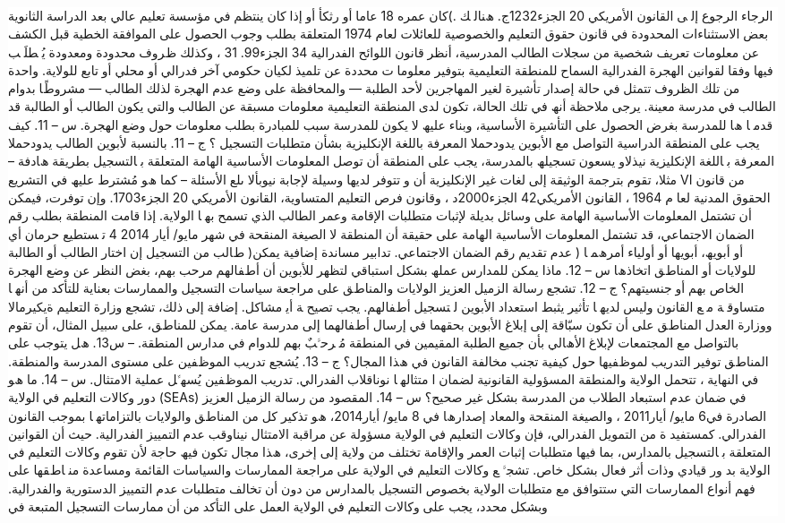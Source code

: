 ﻛﺎن ﻋﻤﺮه 18 ﻋﺎﻣﺎ أو رثكأ أو إذا ﻛﺎن ﯾﻨﺘﻈﻢ ﻓﻲ ﻣﺆﺳﺴﺔ ﺗﻌﻠﯿﻢ ﻋﺎﻟﻲ ﺑﻌﺪ اﻟﺪراﺳﺔ اﻟﺜﺎﻧﻮﯾﺔ(. اﻟﺮﺟﺎء اﻟﺮﺟﻮع إﻟ ﻰ اﻟﻘﺎﻧﻮن اﻷﻣﺮﯾﻜﻲ 20 اﻟﺠﺰء1232ج. ھﻨﺎﻟ ﻚ ﺑﻌﺾ اﻻﺳﺘﺜﻨﺎءات اﻟﻤﺤﺪودة ﻓﻲ ﻗﺎﻧﻮن ﺣﻘﻮق اﻟﺘﻌﻠﯿﻢ واﻟﺨﺼﻮﺻﯿﺔ ﻟﻠﻌﺎﺋﻼت ﻟﻌﺎم 1974 اﻟﻤﺘﻌﻠﻘﺔ ﺑﻄﻠﺐ وﺟﻮب اﻟﺤﺼﻮل ﻋﻠﻰ اﻟﻤﻮاﻓﻘﺔ اﻟﺨﻄﯿﺔ ﻗﺒﻞ اﻟﻜﺸﻒ ﻋﻦ ﻣﻌﻠﻮﻣﺎت ﺗﻌﺮﯾﻒ ﺷﺨﺼﯿﺔ ﻣﻦ ﺳﺠﻼت اﻟﻄﺎﻟﺐ اﻟﻤﺪرﺳﯿﺔ، أﻧﻈﺮ ﻗﺎﻧﻮن اﻟﻠﻮاﺋﺢ اﻟﻔﺪراﻟﯿﺔ 34 اﻟﺠﺰء99. 31 ، وﻛﺬﻟﻚ ظﺮوف ﻣﺤﺪودة وﻣﻌﺪودة ﯾُ ﻄﻠَ ﺐ ﻓﯿﮭﺎ وﻓﻘﺎ ﻟﻘﻮاﻧﯿﻦ اﻟﮭﺠﺮة اﻟﻔﺪراﻟﯿﺔ اﻟﺴﻤﺎح ﻟﻠﻤﻨﻄﻘﺔ اﻟﺘﻌﻠﯿﻤﯿﺔ ﺑﺘﻮﻓﯿﺮ ﻣﻌﻠﻮﻣﺎ ت ﻣﺤﺪدة ﻋﻦ ﺗﻠﻤﯿﺬ ﻟﻜﯿﺎن ﺣﻜﻮﻣﻲ آﺧﺮ ﻓﺪراﻟﻲ أو ﻣﺤﻠﻲ أو ﺗﺎﺑﻊ ﻟﻠﻮﻻﯾﺔ. واﺣﺪة ﻣﻦ ﺗﻠﻚ اﻟﻈﺮوف ﺗﺘﻤﺜﻞ ﻓﻲ ﺣﺎﻟﺔ إﺻﺪار ﺗﺄﺷﯿﺮة ﻟﻐﯿﺮ اﻟﻤﮭﺎﺟﺮﯾﻦ ﻷﺣﺪ اﻟﻄﻠﺒﺔ — واﻟﻤﺤﺎﻓﻈﺔ ﻋﻠﻰ وﺿﻊ ﻋﺪم اﻟﮭﺠﺮة ﻟﺬﻟﻚ اﻟﻄﺎﻟﺐ — ﻣﺸﺮوطًﺎ ﺑﺪوام اﻟﻄﺎﻟﺐ ﻓﻲ ﻣﺪرﺳﺔ ﻣﻌﯿﻨﺔ. ﯾﺮﺟﻰ ﻣﻼﺣﻈﺔ أﻧﮫ ﻓﻲ ﺗﻠﻚ اﻟﺤﺎﻟﺔ، ﺗﻜﻮن ﻟﺪى اﻟﻤﻨﻄﻘﺔ اﻟﺘﻌﻠﯿﻤﯿﺔ ﻣﻌﻠﻮﻣﺎت ﻣﺴﺒﻘﺔ ﻋﻦ اﻟﻄﺎﻟﺐ واﻟﺘﻲ ﯾﻜﻮن اﻟﻄﺎﻟﺐ أو اﻟﻄﺎﻟﺒﺔ ﻗﺪ ﻗﺪﻣ ﺎ ھﺎ ﻟﻠﻤﺪرﺳﺔ ﺑﻐﺮض اﻟﺤﺼﻮل ﻋﻠﻰ اﻟﺘﺄﺷﯿﺮة اﻷﺳﺎﺳﯿﺔ، وﺑﻨﺎء ﻋﻠﯿﮫ ﻻ ﯾﻜﻮن ﻟﻠﻤﺪرﺳﺔ ﺳﺒﺐ ﻟﻠﻤﺒﺎدرة ﺑﻄﻠﺐ ﻣﻌﻠﻮﻣﺎت ﺣﻮل وﺿﻊ اﻟﮭﺠﺮة. س – 11. ﻛﯿﻒ ﯾﺠﺐ ﻋﻠﻰ اﻟﻤﻨﻄﻘﺔ اﻟﺪراﺳﯿﺔ اﻟﺘﻮاﺻﻞ ﻣﻊ اﻷﺑﻮﯾﻦ يدودحملا اﻟﻤﻌﺮﻓﺔ ﺑﺎﻟﻠﻐﺔ اﻹﻧﻜﻠﯿﺰﯾﺔ ﺑﺸﺄن ﻣﺘﻄﻠﺒﺎت اﻟﺘﺴﺠﯿﻞ ؟ ج – 11. ﺑﺎﻟﻨﺴﺒﺔ ﻷﺑﻮﯾﻦ اﻟﻄﺎﻟﺐ يدودحملا اﻟﻤﻌﺮﻓﺔ ﺑ ﺎﻟﻠﻐﺔ اﻹﻧﻜﻠﯿﺰﯾﺔ نيذلاو ﯾﺴﻌﻮن ﺗﺴﺠﯿﻠﮫ ﺑﺎﻟﻤﺪرﺳﺔ، ﯾﺠﺐ ﻋﻠﻰ اﻟﻤﻨﻄﻘﺔ أن ﺗﻮﺻﻞ اﻟﻤﻌﻠﻮﻣﺎت اﻷﺳﺎﺳﯿﺔ اﻟﮭﺎﻣﺔ اﻟﻤﺘﻌﻠﻘﺔ ﺑ ﺎﻟﺘﺴﺠﯿﻞ ﺑﻄﺮﯾﻘﺔ ھﺎدﻓﺔ – ﻣﺜﻼ، ﺗﻘﻮم ﺑﺘﺮﺟﻤﺔ اﻟﻮﺛﯿﻘﺔ إﻟﻰ ﻟﻐﺎت ﻏﯿﺮ اﻹﻧﻜﻠﯿﺰﯾﺔ أن و ﺗﺘﻮﻓﺮ ﻟﺪﯾﮭﺎ وﺳﯿﻠﺔ ﻹﺟﺎﺑﺔ نيوبألا ىلع اﻷﺳﺌﻠﺔ – ﻛﻤﺎ ھﻮ ﻣُﺸﺘﺮط ﻋﻠﯿﮫ ﻓﻲ اﻟﺘﺸﺮﯾﻊ VI ﻣﻦ ﻗﺎﻧﻮن اﻟﺤﻘﻮق اﻟﻤﺪﻧﯿﺔ ﻟﻌﺎ م 1964 ، اﻟﻘﺎﻧﻮن اﻷﻣﺮﯾﻜﻲ42 اﻟﺠﺰء2000د ، وﻗﺎﻧﻮن ﻓﺮص اﻟﺘﻌﻠﯿﻢ اﻟﻤﺘﺴﺎوﯾﺔ، اﻟﻘﺎﻧﻮن اﻷﻣﺮﯾﻜﻲ 20 اﻟﺠﺰء1703. وإن ﺗﻮﻓﺮت، ﻓﯿﻤﻜﻦ أن ﺗﺸﺘﻤﻞ اﻟﻤﻌﻠﻮﻣﺎت اﻷﺳﺎﺳﯿﺔ اﻟﮭﺎﻣﺔ ﻋﻠﻰ وﺳﺎﺋﻞ ﺑﺪﯾﻠﺔ ﻹﺛﺒﺎت ﻣﺘﻄﻠﺒﺎت اﻹﻗﺎﻣﺔ وﻋﻤﺮ اﻟﻄﺎﻟﺐ اﻟﺬي ﺗﺴﻤﺢ ﺑﮭ ﺎ اﻟﻮﻻﯾﺔ. إذا ﻗﺎﻣﺖ اﻟﻤﻨﻄﻘﺔ ﺑﻄﻠﺐ رﻗﻢ اﻟﻀﻤﺎن اﻻﺟﺘﻤﺎﻋﻲ، ﻗﺪ ﺗﺸﺘﻤﻞ اﻟﻤﻌﻠﻮﻣﺎت اﻷﺳﺎﺳﯿﺔ اﻟﮭﺎﻣﺔ ﻋﻠﻰ ﺣﻘﯿﻘﺔ أن اﻟﻤﻨﻄﻘﺔ ﻻ اﻟﺼﯿﻐﺔ اﻟﻤﻨﻘﺤﺔ ﻓﻲ ﺷﮭﺮ ﻣﺎﯾﻮ/ أﯾﺎر 2014 4 ﺗ ﺴﺘﻄﯿﻊ ﺣﺮﻣﺎن أي طﺎﻟﺐ ﻣﻦ اﻟﺘﺴﺠﯿﻞ إن اﺧﺘﺎر اﻟﻄﺎﻟﺐ أو اﻟﻄﺎﻟﺒﺔ )أو أﺑﻮﯾﮫ، أﺑﻮﯾﮭﺎ أو أوﻟﯿﺎء أﻣﺮھﻤ ﺎ ( ﻋﺪم ﺗﻘﺪﯾﻢ رﻗﻢ اﻟﻀﻤﺎن اﻻﺟﺘﻤﺎﻋﻲ. ﺗﺪاﺑﯿﺮ ﻣﺴﺎﻧﺪة إﺿﺎﻓﯿﺔ ﯾﻤﻜﻦ ﻟﻠﻮﻻﯾﺎت أو اﻟﻤﻨﺎطﻖ اﺗﺨﺎذھﺎ س – 12. ﻣﺎذا ﯾﻤﻜﻦ ﻟﻠﻤﺪارس ﻋﻤﻠﮫ ﺑﺸﻜﻞ اﺳﺘﺒﺎﻗﻲ ﻟﺘﻈﮭﺮ ﻟﻸﺑﻮﯾﻦ أن أطﻔﺎﻟﮭﻢ ﻣﺮﺣﺐ ﺑﮭﻢ، ﺑﻐﺾ اﻟﻨﻈﺮ ﻋﻦ وﺿﻊ اﻟﮭﺠﺮة اﻟﺨﺎص ﺑﮭﻢ أو ﺟﻨﺴﯿﺘﮭﻢ؟ ج – 12. ﺗﺸﺠﻊ رﺳﺎﻟﺔ اﻟﺰﻣﯿﻞ اﻟﻌﺰﯾﺰ اﻟﻮﻻﯾﺎت واﻟﻤﻨﺎطﻖ ﻋﻠﻰ ﻣﺮاﺟﻌﺔ ﺳﯿﺎﺳﺎت اﻟﺘﺴﺠﯿﻞ واﻟﻤﻤﺎرﺳﺎت ﺑﻌﻨﺎﯾﺔ ﻟﻠﺘﺄﻛﺪ ﻣﻦ أﻧﮭ ﺎ ﻣﺘﺴﺎوﻗ ﺔ ﻣ ﻊ اﻟﻘﺎﻧﻮن وﻟﯿﺲ ﻟﺪﯾﮭ ﺎ ﺗﺄﺛﯿﺮ ﯾﺜﺒﻂ اﺳﺘﻌﺪاد اﻷﺑﻮﯾﻦ ﻟ ﺘﺴﺠﯿﻞ أطﻔﺎﻟﮭﻢ. ﯾﺠﺐ ﺗﺼﯿﺢ ﺔ أﯾ ﻣﺸﺎﻛﻞ. إﺿﺎﻓﺔ إﻟﻰ ذﻟﻚ، ﺗﺸﺠﻊ وزارة اﻟﺘﻌﻠﯿﻢ ةيكيرمالا ووزارة اﻟﻌﺪل اﻟﻤﻨﺎطﻖ ﻋﻠﻰ أن ﺗﻜﻮن ﺳﺒّﺎﻗﺔ إﻟﻰ إﺑﻼغ اﻷﺑﻮﯾﻦ ﺑﺤﻘﮭﻤﺎ ﻓﻲ إرﺳﺎل أطﻔﺎﻟﮭﻤﺎ إﻟﻰ ﻣﺪرﺳﺔ ﻋﺎﻣﺔ. ﯾﻤﻜﻦ ﻟﻠﻤﻨﺎطﻖ، ﻋﻠﻰ ﺳﺒﯿﻞ اﻟﻤﺜﺎل، أن ﺗﻘﻮم ﺑﺎﻟﺘﻮاﺻﻞ ﻣﻊ اﻟﻤﺠﺘﻤﻌﺎت ﻹﺑﻼغ اﻷھﺎﻟﻲ ﺑﺄن ﺟﻤﯿﻊ اﻟﻄﻠﺒﺔ اﻟﻤﻘﯿﻤﯿﻦ ﻓﻲ اﻟﻤﻨﻄﻘﺔ ﻣُ ﺮﺣﱠﺐٌ ﺑﮭﻢ ﻟﻠﺪوام ﻓﻲ ﻣﺪارس اﻟﻤﻨﻄﻘﺔ. – س13. ھﻞ ﯾﺘﻮﺟﺐ ﻋﻠﻰ اﻟﻤﻨﺎطﻖ ﺗﻮﻓﯿﺮ اﻟﺘﺪرﯾﺐ ﻟﻤﻮظﻔﯿﮭﺎ ﺣﻮل ﻛﯿﻔﯿﺔ ﺗﺠﻨﺐ ﻣﺨﺎﻟﻔﺔ اﻟﻘﺎﻧﻮن ﻓﻲ ھﺬا اﻟﻤﺠﺎل؟ ج – 13. ﯾُﺸﺠﻊ ﺗﺪرﯾﺐ اﻟﻤﻮظﻔﯿﻦ ﻋﻠﻰ ﻣﺴﺘﻮى اﻟﻤﺪرﺳﺔ واﻟﻤﻨﻄﻘﺔ. ﻓﻲ اﻟﻨﮭﺎﯾﺔ ، ﺗﺘﺤﻤﻞ اﻟﻮﻻﯾﺔ واﻟﻤﻨﻄﻘﺔ اﻟﻤﺴﺆوﻟﯿﺔ اﻟﻘﺎﻧﻮﻧﯿﺔ ﻟﻀﻤﺎن ا ﻣﺘﺜﺎﻟﮭ ﺎ نوناقلاب اﻟﻔﺪراﻟﻲ. ﺗﺪرﯾﺐ اﻟﻤﻮظﻔﯿﻦ ﯾُﺴﮭﱢﻞ ﻋﻤﻠﯿﺔ اﻻﻣﺘﺜﺎل. س – 14. ﻣﺎ ھﻮ دور وﻛﺎﻻت اﻟﺘﻌﻠﯿﻢ ﻓﻲ اﻟﻮﻻﯾﺔ (SEAs) ﻓﻲ ﺿﻤﺎن ﻋﺪم اﺳﺘﺒﻌﺎد اﻟﻄﻼب ﻣﻦ اﻟﻤﺪرﺳﺔ ﺑﺸﻜﻞ ﻏﯿﺮ ﺻﺤﯿﺢ؟ س – 14. اﻟﻤﻘﺼﻮد ﻣﻦ رﺳﺎﻟﺔ اﻟﺰﻣﯿﻞ اﻟﻌﺰﯾﺰ اﻟﺼﺎدرة ﻓﻲ6 ﻣﺎﯾﻮ/ أﯾﺎر2011 ، واﻟﺼﯿﻐﺔ اﻟﻤﻨﻘﺤﺔ واﻟﻤﻌﺎد إﺻﺪارھﺎ ﻓﻲ 8 ﻣﺎﯾﻮ/ أﯾﺎر2014، ھﻮ ﺗﺬﻛﯿﺮ ﻛﻞ ﻣﻦ اﻟﻤﻨﺎطﻖ واﻟﻮﻻﯾﺎت ﺑﺎﻟﺘﺰاﻣﺎﺗﮭ ﺎ ﺑﻤﻮﺟﺐ اﻟﻘﺎﻧﻮن اﻟﻔﺪراﻟﻲ. ﻛﻤﺴﺘﻔﯿﺪ ة ﻣﻦ اﻟﺘﻤﻮﯾﻞ اﻟﻔﺪراﻟﻲ، ﻓﺈن وﻛﺎﻻت اﻟﺘﻌﻠﯿﻢ ﻓﻲ اﻟﻮﻻﯾﺔ ﻣﺴﺆوﻟﺔ ﻋﻦ ﻣﺮاﻗﺒﺔ اﻻﻣﺘﺜﺎل نيناوقب ﻋﺪم اﻟﺘﻤﯿﯿﺰ اﻟﻔﺪراﻟﯿﺔ. ﺣﯿﺚ أن اﻟﻘﻮاﻧﯿﻦ اﻟﻤﺘﻌﻠﻘﺔ ﺑ ﺎﻟﺘﺴﺠﯿﻞ ﺑﺎﻟﻤﺪارس، ﺑﻤﺎ ﻓﯿﮭﺎ ﻣﺘﻄﻠﺒﺎت إﺛﺒﺎت اﻟﻌﻤﺮ واﻹﻗﺎﻣﺔ ﺗﺨﺘﻠﻒ ﻣﻦ وﻻﯾﺔ إﻟﻰ إﺧﺮى، ھﺬا ﻣﺠﺎل ﺗﻜﻮن ﻓﯿﮫ ﺣﺎﺟﺔ ﻷن ﺗﻘﻮم وﻛﺎﻻت اﻟﺘﻌﻠﯿﻢ ﻓﻲ اﻟﻮﻻﯾﺔ ﺑﺪ ور ﻗﯿﺎدي وذات أﺛﺮ ﻓﻌﺎل ﺑﺸﻜﻞ ﺧﺎص. ﺗﺸﺠﱠ ﻊ وﻛﺎﻻت اﻟﺘﻌﻠﯿﻢ ﻓﻲ اﻟﻮﻻﯾﺔ ﻋﻠﻰ ﻣﺮاﺟﻌﺔ اﻟﻤﻤﺎرﺳﺎت واﻟﺴﯿﺎﺳﺎت اﻟﻘﺎﺋﻤﺔ وﻣﺴﺎﻋﺪة ﻣﻨ ﺎطﻘﮭﺎ ﻋﻠﻰ ﻓﮭﻢ أﻧﻮاع اﻟﻤﻤﺎرﺳﺎت اﻟﺘﻲ ﺳﺘﺘﻮاﻓﻖ ﻣﻊ ﻣﺘﻄﻠﺒﺎت اﻟﻮﻻﯾﺔ ﺑﺨﺼﻮص اﻟﺘﺴﺠﯿﻞ ﺑﺎﻟﻤﺪارس ﻣﻦ دون أن ﺗﺨﺎﻟﻒ ﻣﺘﻄﻠﺒﺎت ﻋﺪم اﻟﺘﻤﯿﯿﺰ اﻟﺪﺳﺘﻮرﯾﺔ واﻟﻔﺪراﻟﯿﺔ. وﺑﺸﻜﻞ ﻣﺤﺪد، ﯾﺠﺐ ﻋﻠﻰ وﻛﺎﻻت اﻟﺘﻌﻠﯿﻢ ﻓﻲ اﻟﻮﻻﯾﺔ اﻟﻌﻤﻞ ﻋﻠﻰ اﻟﺘﺄﻛﺪ ﻣﻦ أن ﻣﻤﺎرﺳﺎت اﻟﺘﺴﺠﯿﻞ اﻟﻤﺘﺒﻌﺔ ﻓﻲ 